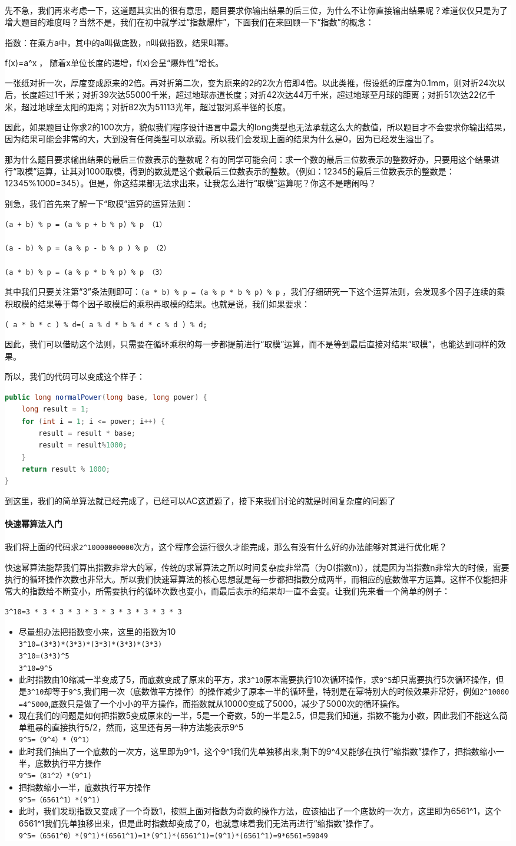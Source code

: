 先不急，我们再来考虑一下，这道题其实出的很有意思，题目要求你输出结果的后三位，为什么不让你直接输出结果呢？难道仅仅只是为了增大题目的难度吗？当然不是，我们在初中就学过“指数爆炸”，下面我们在来回顾一下“指数”的概念：

指数：在乘方a中，其中的a叫做底数，n叫做指数，结果叫幂。

f(x)=a^x ， 随着x单位长度的递增，f(x)会呈“爆炸性”增长。

一张纸对折一次，厚度变成原来的2倍。再对折第二次，变为原来的2的2次方倍即4倍。以此类推，假设纸的厚度为0.1mm，则对折24次以后，长度超过1千米；对折39次达55000千米，超过地球赤道长度；对折42次达44万千米，超过地球至月球的距离；对折51次达22亿千米，超过地球至太阳的距离；对折82次为51113光年，超过银河系半径的长度。

因此，如果题目让你求2的100次方，貌似我们程序设计语言中最大的long类型也无法承载这么大的数值，所以题目才不会要求你输出结果，因为结果可能会非常的大，大到没有任何类型可以承载。所以我们会发现上面的结果为什么是0，因为已经发生溢出了。

那为什么题目要求输出结果的最后三位数表示的整数呢？有的同学可能会问：求一个数的最后三位数表示的整数好办，只要用这个结果进行“取模”运算，让其对1000取模，得到的数就是这个数最后三位数表示的整数。（例如：12345的最后三位数表示的整数是：12345%1000=345）。但是，你这结果都无法求出来，让我怎么进行“取模”运算呢？你这不是瞎闹吗？

别急，我们首先来了解一下“取模”运算的运算法则：
```
(a + b) % p = (a % p + b % p) % p （1）

(a - b) % p = (a % p - b % p ) % p （2）

(a * b) % p = (a % p * b % p) % p （3）
```

其中我们只要关注第“3”条法则即可：`(a * b) % p = (a % p * b % p) % p` ，我们仔细研究一下这个运算法则，会发现多个因子连续的乘积取模的结果等于每个因子取模后的乘积再取模的结果。也就是说，我们如果要求：

`( a * b * c ) % d=( a % d * b % d * c % d ) % d;`

因此，我们可以借助这个法则，只需要在循环乘积的每一步都提前进行“取模”运算，而不是等到最后直接对结果“取模”，也能达到同样的效果。

所以，我们的代码可以变成这个样子：

```java
public long normalPower(long base, long power) {
    long result = 1;
    for (int i = 1; i <= power; i++) {
        result = result * base;
        result = result%1000;
    }
    return result % 1000;
}
```

到这里，我们的简单算法就已经完成了，已经可以AC这道题了，接下来我们讨论的就是时间复杂度的问题了

#### 快速幂算法入门

我们将上面的代码求`2^10000000000`次方，这个程序会运行很久才能完成，那么有没有什么好的办法能够对其进行优化呢？

快速幂算法能帮我们算出指数非常大的幂，传统的求幂算法之所以时间复杂度非常高（为O(指数n)），就是因为当指数n非常大的时候，需要执行的循环操作次数也非常大。所以我们快速幂算法的核心思想就是每一步都把指数分成两半，而相应的底数做平方运算。这样不仅能把非常大的指数给不断变小，所需要执行的循环次数也变小，而最后表示的结果却一直不会变。让我们先来看一个简单的例子：

`3^10=3 * 3 * 3 * 3 * 3 * 3 * 3 * 3 * 3 * 3`

- 尽量想办法把指数变小来，这里的指数为10<br/>
`3^10=(3*3)*(3*3)*(3*3)*(3*3)*(3*3)`<br/>
`3^10=(3*3)^5`<br/>
`3^10=9^5`<br/>
- 此时指数由10缩减一半变成了5，而底数变成了原来的平方，求`3^10`原本需要执行10次循环操作，求`9^5`却只需要执行5次循环操作，但是`3^10`却等于`9^5`,我们用一次（底数做平方操作）的操作减少了原本一半的循环量，特别是在幂特别大的时候效果非常好，例如`2^10000=4^5000`,底数只是做了一个小小的平方操作，而指数就从10000变成了5000，减少了5000次的循环操作。
- 现在我们的问题是如何把指数5变成原来的一半，5是一个奇数，5的一半是2.5，但是我们知道，指数不能为小数，因此我们不能这么简单粗暴的直接执行5/2，然而，这里还有另一种方法能表示9^5<br/>
`9^5=（9^4）*（9^1）`
- 此时我们抽出了一个底数的一次方，这里即为9^1，这个9^1我们先单独移出来,剩下的9^4又能够在执行“缩指数”操作了，把指数缩小一半，底数执行平方操作<br/>
`9^5=（81^2）*(9^1)`
- 把指数缩小一半，底数执行平方操作<br/>
`9^5=（6561^1）*(9^1)`
- 此时，我们发现指数又变成了一个奇数1，按照上面对指数为奇数的操作方法，应该抽出了一个底数的一次方，这里即为6561^1，这个6561^1我们先单独移出来，但是此时指数却变成了0，也就意味着我们无法再进行“缩指数”操作了。<br/>
`9^5=（6561^0）*(9^1)*(6561^1)=1*(9^1)*(6561^1)=(9^1)*(6561^1)=9*6561=59049`